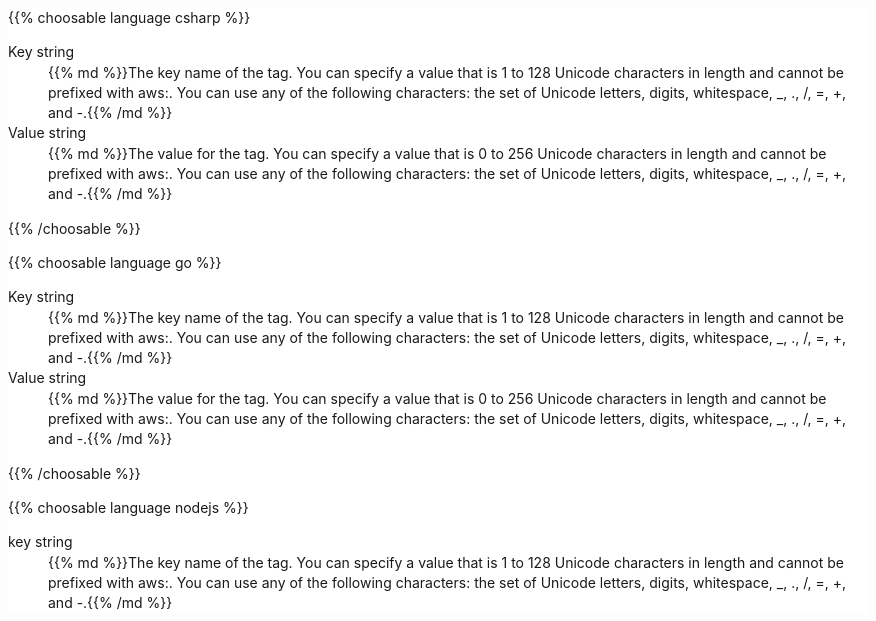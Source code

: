 {{% choosable language csharp %}}
<dl class="resources-properties"><dt class="property-required"
            title="Required">
        <span id="key_csharp">
<a href="#key_csharp" style="color: inherit; text-decoration: inherit;">Key</a>
</span>
        <span class="property-indicator"></span>
        <span class="property-type">string</span>
    </dt>
    <dd>{{% md %}}The key name of the tag. You can specify a value that is 1 to 128 Unicode characters in length and cannot be prefixed with aws:. You can use any of the following characters: the set of Unicode letters, digits, whitespace, _, ., /, =, +, and -.{{% /md %}}</dd><dt class="property-required"
            title="Required">
        <span id="value_csharp">
<a href="#value_csharp" style="color: inherit; text-decoration: inherit;">Value</a>
</span>
        <span class="property-indicator"></span>
        <span class="property-type">string</span>
    </dt>
    <dd>{{% md %}}The value for the tag. You can specify a value that is 0 to 256 Unicode characters in length and cannot be prefixed with aws:. You can use any of the following characters: the set of Unicode letters, digits, whitespace, _, ., /, =, +, and -.{{% /md %}}</dd></dl>
{{% /choosable %}}

{{% choosable language go %}}
<dl class="resources-properties"><dt class="property-required"
            title="Required">
        <span id="key_go">
<a href="#key_go" style="color: inherit; text-decoration: inherit;">Key</a>
</span>
        <span class="property-indicator"></span>
        <span class="property-type">string</span>
    </dt>
    <dd>{{% md %}}The key name of the tag. You can specify a value that is 1 to 128 Unicode characters in length and cannot be prefixed with aws:. You can use any of the following characters: the set of Unicode letters, digits, whitespace, _, ., /, =, +, and -.{{% /md %}}</dd><dt class="property-required"
            title="Required">
        <span id="value_go">
<a href="#value_go" style="color: inherit; text-decoration: inherit;">Value</a>
</span>
        <span class="property-indicator"></span>
        <span class="property-type">string</span>
    </dt>
    <dd>{{% md %}}The value for the tag. You can specify a value that is 0 to 256 Unicode characters in length and cannot be prefixed with aws:. You can use any of the following characters: the set of Unicode letters, digits, whitespace, _, ., /, =, +, and -.{{% /md %}}</dd></dl>
{{% /choosable %}}

{{% choosable language nodejs %}}
<dl class="resources-properties"><dt class="property-required"
            title="Required">
        <span id="key_nodejs">
<a href="#key_nodejs" style="color: inherit; text-decoration: inherit;">key</a>
</span>
        <span class="property-indicator"></span>
        <span class="property-type">string</span>
    </dt>
    <dd>{{% md %}}The key name of the tag. You can specify a value that is 1 to 128 Unicode characters in length and cannot be prefixed with aws:. You can use any of the following characters: the set of Unicode letters, digits, whitespace, _, ., /, =, +, and -.{{% /md %}}</dd><dt class="property-required"
            title="Required">